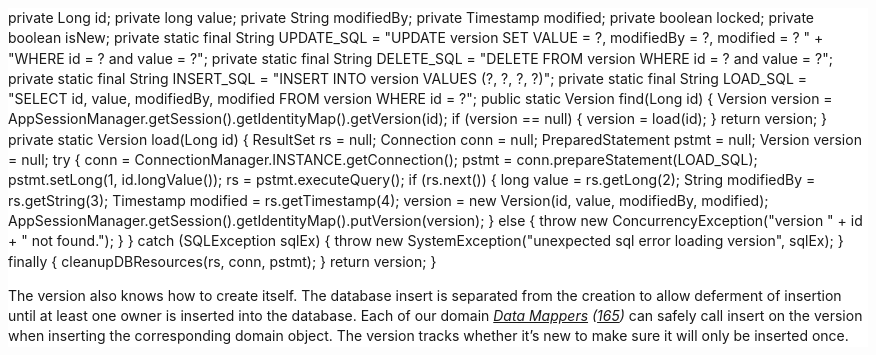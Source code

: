 private Long id;
private long value;
private String modifiedBy;
private Timestamp modified;
private boolean locked;
private boolean isNew;
private static final String UPDATE_SQL =
"UPDATE version SET  VALUE = ?, modifiedBy = ?, modified = ? " +
"WHERE id = ? and value = ?";
private static final String DELETE_SQL =
"DELETE  FROM version WHERE id = ? and value = ?";
private static final String INSERT_SQL =
"INSERT INTO version VALUES (?, ?, ?, ?)";
private static final String LOAD_SQL =
"SELECT id, value, modifiedBy, modified FROM version WHERE id = ?";
public static Version find(Long id) {
Version version = AppSessionManager.getSession().getIdentityMap().getVersion(id);
if (version == null) {
version = load(id);
}
return version;
}
private static Version load(Long id) {
ResultSet rs = null;
Connection conn = null;
PreparedStatement pstmt = null;
Version version = null;
try {
conn = ConnectionManager.INSTANCE.getConnection();
pstmt = conn.prepareStatement(LOAD_SQL);
pstmt.setLong(1, id.longValue());
rs = pstmt.executeQuery();
if (rs.next()) {
long value = rs.getLong(2);
String modifiedBy = rs.getString(3);
Timestamp modified = rs.getTimestamp(4);
version = new Version(id, value, modifiedBy, modified);
AppSessionManager.getSession().getIdentityMap().putVersion(version);
} else {
throw new ConcurrencyException("version " + id + "  not found.");
}
} catch (SQLException sqlEx) {
throw new SystemException("unexpected sql error loading version", sqlEx);
} finally {
cleanupDBResources(rs, conn, pstmt);
}
return version;
}

The version also knows how to create itself. The database insert is separated from the creation to allow deferment of insertion until at least one owner is inserted into the database. Each of our domain *[Data Mappers](https://learning.oreilly.com/library/view/patterns-of-enterprise/0321127420/ch10.html#ch10lev1sec4) ([165](https://learning.oreilly.com/library/view/patterns-of-enterprise/0321127420/ch10.html#page_165))* can safely call insert on the version when inserting the corresponding domain object. The version tracks whether it’s new to make sure it will only be inserted once.
